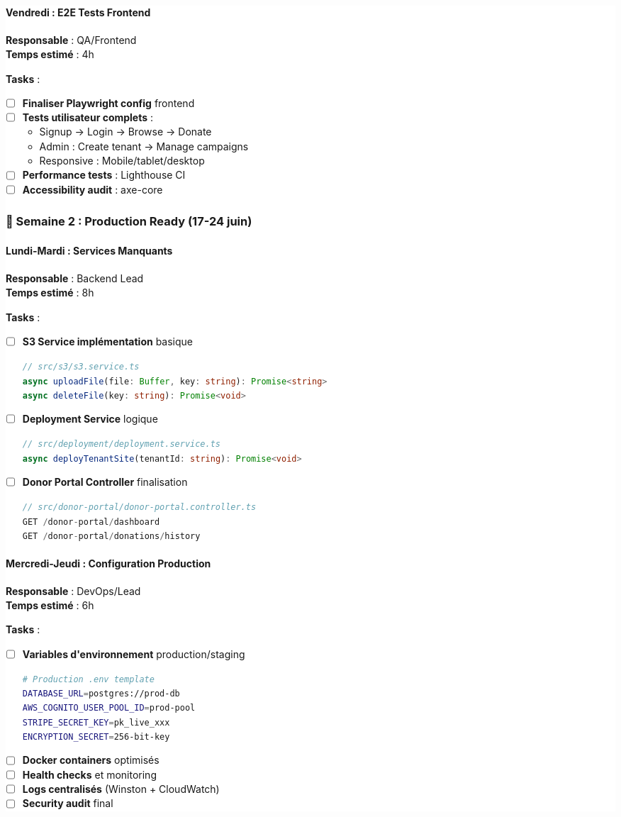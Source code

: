 #### Vendredi : E2E Tests Frontend
**Responsable** : QA/Frontend  
**Temps estimé** : 4h

**Tasks** :
- [ ] **Finaliser Playwright config** frontend
- [ ] **Tests utilisateur complets** :
  - Signup → Login → Browse → Donate
  - Admin : Create tenant → Manage campaigns
  - Responsive : Mobile/tablet/desktop
- [ ] **Performance tests** : Lighthouse CI
- [ ] **Accessibility audit** : axe-core

### 🚀 Semaine 2 : Production Ready (17-24 juin)

#### Lundi-Mardi : Services Manquants
**Responsable** : Backend Lead  
**Temps estimé** : 8h

**Tasks** :
- [ ] **S3 Service implémentation** basique
  ```typescript
  // src/s3/s3.service.ts
  async uploadFile(file: Buffer, key: string): Promise<string>
  async deleteFile(key: string): Promise<void>
  ```
- [ ] **Deployment Service** logique
  ```typescript
  // src/deployment/deployment.service.ts  
  async deployTenantSite(tenantId: string): Promise<void>
  ```
- [ ] **Donor Portal Controller** finalisation
  ```typescript
  // src/donor-portal/donor-portal.controller.ts
  GET /donor-portal/dashboard
  GET /donor-portal/donations/history
  ```

#### Mercredi-Jeudi : Configuration Production
**Responsable** : DevOps/Lead  
**Temps estimé** : 6h

**Tasks** :
- [ ] **Variables d'environnement** production/staging
  ```bash
  # Production .env template
  DATABASE_URL=postgres://prod-db
  AWS_COGNITO_USER_POOL_ID=prod-pool
  STRIPE_SECRET_KEY=pk_live_xxx
  ENCRYPTION_SECRET=256-bit-key
  ```
- [ ] **Docker containers** optimisés
- [ ] **Health checks** et monitoring
- [ ] **Logs centralisés** (Winston + CloudWatch)
- [ ] **Security audit** final
